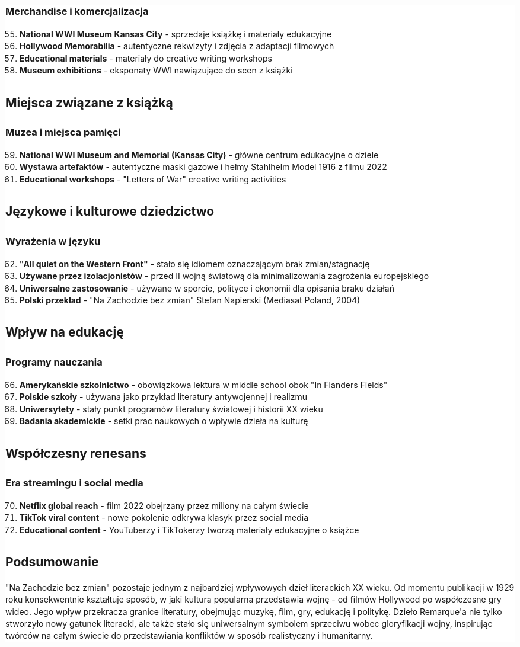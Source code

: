 ### Merchandise i komercjalizacja
55. **National WWI Museum Kansas City** - sprzedaje książkę i materiały edukacyjne
56. **Hollywood Memorabilia** - autentyczne rekwizyty i zdjęcia z adaptacji filmowych
57. **Educational materials** - materiały do creative writing workshops
58. **Museum exhibitions** - eksponaty WWI nawiązujące do scen z książki

## Miejsca związane z książką

### Muzea i miejsca pamięci
59. **National WWI Museum and Memorial (Kansas City)** - główne centrum edukacyjne o dziele
60. **Wystawa artefaktów** - autentyczne maski gazowe i hełmy Stahlhelm Model 1916 z filmu 2022
61. **Educational workshops** - "Letters of War" creative writing activities

## Językowe i kulturowe dziedzictwo

### Wyrażenia w języku
62. **"All quiet on the Western Front"** - stało się idiomem oznaczającym brak zmian/stagnację
63. **Używane przez izolacjonistów** - przed II wojną światową dla minimalizowania zagrożenia europejskiego
64. **Uniwersalne zastosowanie** - używane w sporcie, polityce i ekonomii dla opisania braku działań
65. **Polski przekład** - "Na Zachodzie bez zmian" Stefan Napierski (Mediasat Poland, 2004)

## Wpływ na edukację

### Programy nauczania
66. **Amerykańskie szkolnictwo** - obowiązkowa lektura w middle school obok "In Flanders Fields"
67. **Polskie szkoły** - używana jako przykład literatury antywojennej i realizmu
68. **Uniwersytety** - stały punkt programów literatury światowej i historii XX wieku
69. **Badania akademickie** - setki prac naukowych o wpływie dzieła na kulturę

## Współczesny renesans

### Era streamingu i social media
70. **Netflix global reach** - film 2022 obejrzany przez miliony na całym świecie
71. **TikTok viral content** - nowe pokolenie odkrywa klasyk przez social media
72. **Educational content** - YouTuberzy i TikTokerzy tworzą materiały edukacyjne o książce

## Podsumowanie

"Na Zachodzie bez zmian" pozostaje jednym z najbardziej wpływowych dzieł literackich XX wieku. Od momentu publikacji w 1929 roku konsekwentnie kształtuje sposób, w jaki kultura popularna przedstawia wojnę - od filmów Hollywood po współczesne gry wideo. Jego wpływ przekracza granice literatury, obejmując muzykę, film, gry, edukację i politykę. Dzieło Remarque'a nie tylko stworzyło nowy gatunek literacki, ale także stało się uniwersalnym symbolem sprzeciwu wobec gloryfikacji wojny, inspirując twórców na całym świecie do przedstawiania konfliktów w sposób realistyczny i humanitarny.
